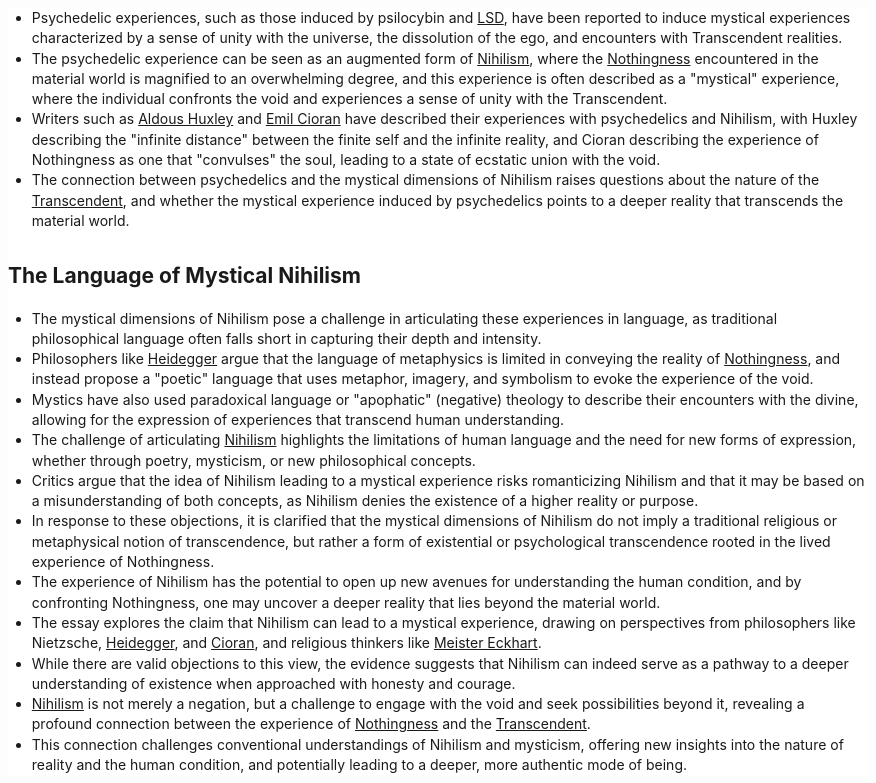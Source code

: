 - Psychedelic experiences, such as those induced by psilocybin and [LSD](https://app.getrecall.ai/item/6b3ad92e-47a8-4279-88cf-acc3d3444c79), have been reported to induce mystical experiences characterized by a sense of unity with the universe, the dissolution of the ego, and encounters with Transcendent realities.﻿
- The psychedelic experience can be seen as an augmented form of [Nihilism](https://app.getrecall.ai/item/c6ead9a3-36bc-4cf9-92a8-fbb367625c1a), where the [Nothingness](https://app.getrecall.ai/item/d95f108f-c3a9-4447-9956-9ac00f77797c) encountered in the material world is magnified to an overwhelming degree, and this experience is often described as a "mystical" experience, where the individual confronts the void and experiences a sense of unity with the Transcendent.﻿
- Writers such as [Aldous Huxley](https://app.getrecall.ai/item/68944f61-5548-414a-8ea0-161a4d8a6bc8) and [Emil Cioran](https://app.getrecall.ai/item/b71a7a64-5414-43fc-8f0c-be90bb34b729) have described their experiences with psychedelics and Nihilism, with Huxley describing the "infinite distance" between the finite self and the infinite reality, and Cioran describing the experience of Nothingness as one that "convulses" the soul, leading to a state of ecstatic union with the void.﻿
- The connection between psychedelics and the mystical dimensions of Nihilism raises questions about the nature of the [Transcendent](https://app.getrecall.ai/item/25fa72bf-d447-4cd5-a8e9-ec781fb1bdd5), and whether the mystical experience induced by psychedelics points to a deeper reality that transcends the material world.﻿

## The Language of Mystical Nihilism﻿

- The mystical dimensions of Nihilism pose a challenge in articulating these experiences in language, as traditional philosophical language often falls short in capturing their depth and intensity.﻿
- Philosophers like [Heidegger](https://app.getrecall.ai/item/dea4a6f5-06f4-4b2b-835c-cd379c39e9c2) argue that the language of metaphysics is limited in conveying the reality of [Nothingness](https://app.getrecall.ai/item/d95f108f-c3a9-4447-9956-9ac00f77797c), and instead propose a "poetic" language that uses metaphor, imagery, and symbolism to evoke the experience of the void.﻿
- Mystics have also used paradoxical language or "apophatic" (negative) theology to describe their encounters with the divine, allowing for the expression of experiences that transcend human understanding.﻿
- The challenge of articulating [Nihilism](https://app.getrecall.ai/item/c6ead9a3-36bc-4cf9-92a8-fbb367625c1a) highlights the limitations of human language and the need for new forms of expression, whether through poetry, mysticism, or new philosophical concepts.﻿
- Critics argue that the idea of Nihilism leading to a mystical experience risks romanticizing Nihilism and that it may be based on a misunderstanding of both concepts, as Nihilism denies the existence of a higher reality or purpose.﻿
- In response to these objections, it is clarified that the mystical dimensions of Nihilism do not imply a traditional religious or metaphysical notion of transcendence, but rather a form of existential or psychological transcendence rooted in the lived experience of Nothingness.﻿
- The experience of Nihilism has the potential to open up new avenues for understanding the human condition, and by confronting Nothingness, one may uncover a deeper reality that lies beyond the material world.﻿
- The essay explores the claim that Nihilism can lead to a mystical experience, drawing on perspectives from philosophers like Nietzsche, [Heidegger](https://app.getrecall.ai/item/dea4a6f5-06f4-4b2b-835c-cd379c39e9c2), and [Cioran](https://app.getrecall.ai/item/b71a7a64-5414-43fc-8f0c-be90bb34b729), and religious thinkers like [Meister Eckhart](https://app.getrecall.ai/item/8131d415-ea35-4c3b-bfc3-5979167089b6).﻿
- While there are valid objections to this view, the evidence suggests that Nihilism can indeed serve as a pathway to a deeper understanding of existence when approached with honesty and courage.﻿
- [Nihilism](https://app.getrecall.ai/item/c6ead9a3-36bc-4cf9-92a8-fbb367625c1a) is not merely a negation, but a challenge to engage with the void and seek possibilities beyond it, revealing a profound connection between the experience of [Nothingness](https://app.getrecall.ai/item/d95f108f-c3a9-4447-9956-9ac00f77797c) and the [Transcendent](https://app.getrecall.ai/item/25fa72bf-d447-4cd5-a8e9-ec781fb1bdd5).﻿
- This connection challenges conventional understandings of Nihilism and mysticism, offering new insights into the nature of reality and the human condition, and potentially leading to a deeper, more authentic mode of being.﻿
